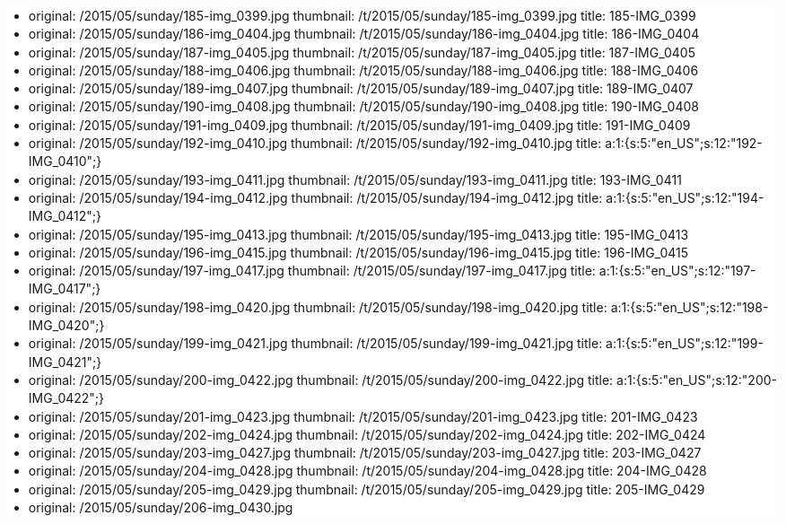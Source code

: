   - original: /2015/05/sunday/185-img_0399.jpg
    thumbnail: /t/2015/05/sunday/185-img_0399.jpg
    title: 185-IMG_0399
  - original: /2015/05/sunday/186-img_0404.jpg
    thumbnail: /t/2015/05/sunday/186-img_0404.jpg
    title: 186-IMG_0404
  - original: /2015/05/sunday/187-img_0405.jpg
    thumbnail: /t/2015/05/sunday/187-img_0405.jpg
    title: 187-IMG_0405
  - original: /2015/05/sunday/188-img_0406.jpg
    thumbnail: /t/2015/05/sunday/188-img_0406.jpg
    title: 188-IMG_0406
  - original: /2015/05/sunday/189-img_0407.jpg
    thumbnail: /t/2015/05/sunday/189-img_0407.jpg
    title: 189-IMG_0407
  - original: /2015/05/sunday/190-img_0408.jpg
    thumbnail: /t/2015/05/sunday/190-img_0408.jpg
    title: 190-IMG_0408
  - original: /2015/05/sunday/191-img_0409.jpg
    thumbnail: /t/2015/05/sunday/191-img_0409.jpg
    title: 191-IMG_0409
  - original: /2015/05/sunday/192-img_0410.jpg
    thumbnail: /t/2015/05/sunday/192-img_0410.jpg
    title: a:1:{s:5:"en_US";s:12:"192-IMG_0410";}
  - original: /2015/05/sunday/193-img_0411.jpg
    thumbnail: /t/2015/05/sunday/193-img_0411.jpg
    title: 193-IMG_0411
  - original: /2015/05/sunday/194-img_0412.jpg
    thumbnail: /t/2015/05/sunday/194-img_0412.jpg
    title: a:1:{s:5:"en_US";s:12:"194-IMG_0412";}
  - original: /2015/05/sunday/195-img_0413.jpg
    thumbnail: /t/2015/05/sunday/195-img_0413.jpg
    title: 195-IMG_0413
  - original: /2015/05/sunday/196-img_0415.jpg
    thumbnail: /t/2015/05/sunday/196-img_0415.jpg
    title: 196-IMG_0415
  - original: /2015/05/sunday/197-img_0417.jpg
    thumbnail: /t/2015/05/sunday/197-img_0417.jpg
    title: a:1:{s:5:"en_US";s:12:"197-IMG_0417";}
  - original: /2015/05/sunday/198-img_0420.jpg
    thumbnail: /t/2015/05/sunday/198-img_0420.jpg
    title: a:1:{s:5:"en_US";s:12:"198-IMG_0420";}
  - original: /2015/05/sunday/199-img_0421.jpg
    thumbnail: /t/2015/05/sunday/199-img_0421.jpg
    title: a:1:{s:5:"en_US";s:12:"199-IMG_0421";}
  - original: /2015/05/sunday/200-img_0422.jpg
    thumbnail: /t/2015/05/sunday/200-img_0422.jpg
    title: a:1:{s:5:"en_US";s:12:"200-IMG_0422";}
  - original: /2015/05/sunday/201-img_0423.jpg
    thumbnail: /t/2015/05/sunday/201-img_0423.jpg
    title: 201-IMG_0423
  - original: /2015/05/sunday/202-img_0424.jpg
    thumbnail: /t/2015/05/sunday/202-img_0424.jpg
    title: 202-IMG_0424
  - original: /2015/05/sunday/203-img_0427.jpg
    thumbnail: /t/2015/05/sunday/203-img_0427.jpg
    title: 203-IMG_0427
  - original: /2015/05/sunday/204-img_0428.jpg
    thumbnail: /t/2015/05/sunday/204-img_0428.jpg
    title: 204-IMG_0428
  - original: /2015/05/sunday/205-img_0429.jpg
    thumbnail: /t/2015/05/sunday/205-img_0429.jpg
    title: 205-IMG_0429
  - original: /2015/05/sunday/206-img_0430.jpg